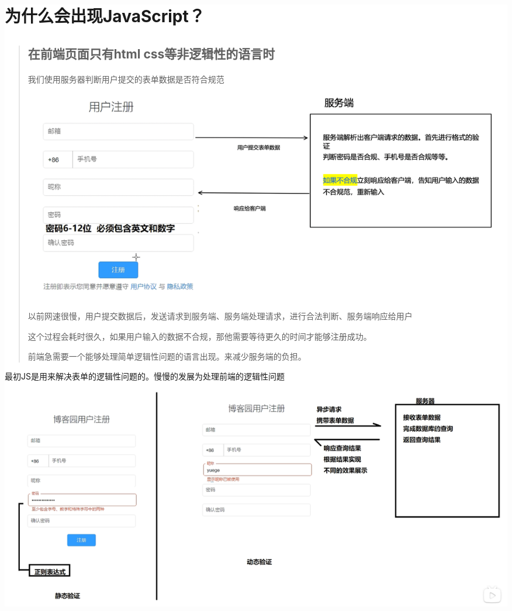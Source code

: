 # 为什么会出现JavaScript？

> ##  在前端页面只有html css等非逻辑性的语言时
>
> 我们使用服务器判断用户提交的表单数据是否符合规范
>
> ![image-20230927142735663](./JavaScript.assets/image-20230927142735663.png)
>
> 以前网速很慢，用户提交数据后，发送请求到服务端、服务端处理请求，进行合法判断、服务端响应给用户
>
> 这个过程会耗时很久，如果用户输入的数据不合规，那他需要等待更久的时间才能够注册成功。
>
> 前端急需要一个能够处理简单逻辑性问题的语言出现。来减少服务端的负担。

最初JS是用来解决表单的逻辑性问题的。慢慢的发展为处理前端的逻辑性问题

![image-20230927143533017](./JavaScript.assets/image-20230927143533017.png)
